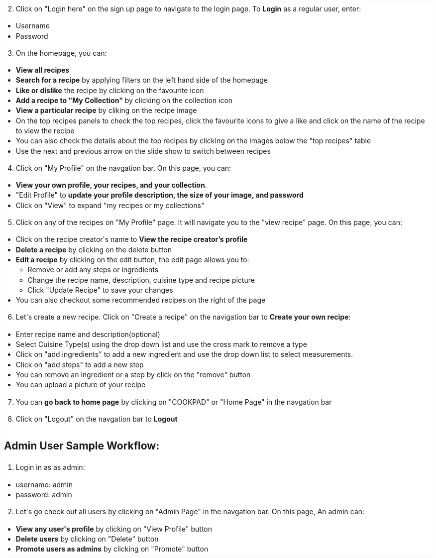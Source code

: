 2. Click on "Login here" on the sign up page to navigate to the login page. To **Login** as a regular user, enter:
  * Username
  * Password
  
3. On the homepage, you can:
  * **View all recipes**
  * **Search for a recipe** by applying filters on the left hand side of the homepage
  * **Like or dislike** the recipe by clicking on the favourite icon
  * **Add a recipe to "My Collection"** by clicking on the collection icon
  * **View a particular recipe** by cliking on the recipe image
  * On the top recipes panels to check the top recipes, click the favourite icons to give a like and click on the name of the recipe to view the recipe
  * You can also check the details about the top recipes by clicking on the images below the "top recipes" table
  * Use the next and previous arrow on the slide show to switch between recipes
  
4. Click on "My Profile" on the navgation bar. On this page, you can:
  * **View your own profile, your recipes, and your collection**.
  * "Edit Profile" to **update your profile description, the size of your image, and password**
  * Click on "View" to expand "my recipes or my collections"

5. Click on any of the recipes on "My Profile" page. It will navigate you to the "view recipe" page. On this page, you can:
  * Click on the recipe creator's name to **View the recipe creator’s profile**
  * **Delete a recipe** by clicking on the delete button
  * **Edit a recipe** by clicking on the edit button, the edit page allows you to:
     * Remove or add any steps or ingredients
     * Change the recipe name, description, cuisine type and recipe picture
     * Click "Update Recipe" to save your changes
  * You can also checkout some recommended recipes on the right of the page

6. Let's create a new recipe. Click on "Create a recipe" on the navigation bar to **Create your own recipe**:
  * Enter recipe name and description(optional)
  * Select Cuisine Type(s) using the drop down list and use the cross mark to remove a type
  * Click on "add ingredients" to add a new ingredient and use the drop down list to select measurements.
  * Click on "add steps" to add a new step
  * You can remove an ingredient or a step by click on the "remove" button
  * You can upload a picture of your recipe

7. You can **go back to home page** by clicking on "COOKPAD" or "Home Page" in the navgation bar

8. Click on "Logout" on the navgation bar to **Logout**

## Admin User Sample Workflow:
1. Login in as as admin:
  * username: admin
  * password: admin
  
2. Let's go check out all users by clicking on "Admin Page" in the navgation bar. On this page, An admin can:
 * **View any user's profile** by clicking on "View Profile" button
 * **Delete users** by clicking on "Delete" button
 * **Promote users as admins** by clicking on "Promote" button
